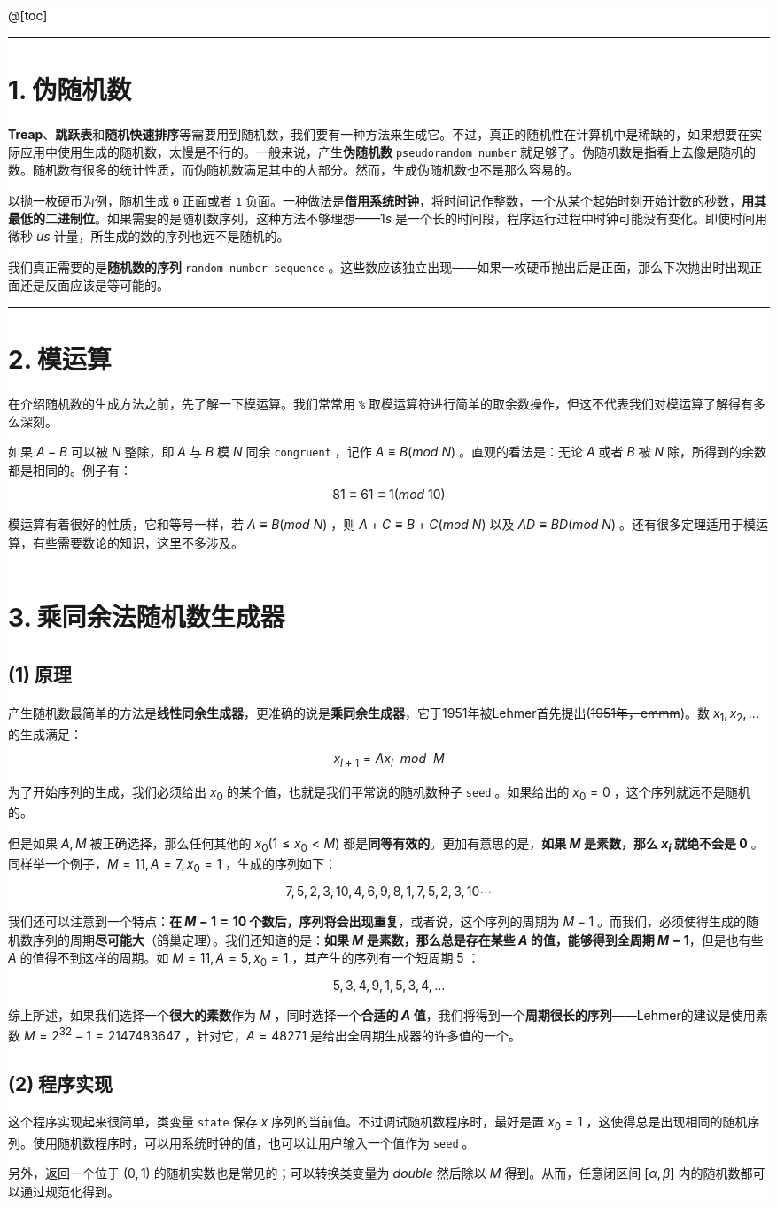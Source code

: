 @[toc]

---
# 1. 伪随机数
**Treap**、**跳跃表**和**随机快速排序**等需要用到随机数，我们要有一种方法来生成它。不过，真正的随机性在计算机中是稀缺的，如果想要在实际应用中使用生成的随机数，太慢是不行的。一般来说，产生**伪随机数** `pseudorandom number` 就足够了。伪随机数是指看上去像是随机的数。随机数有很多的统计性质，而伪随机数满足其中的大部分。然而，生成伪随机数也不是那么容易的。

以抛一枚硬币为例，随机生成 `0` 正面或者 `1` 负面。一种做法是**借用系统时钟**，将时间记作整数，一个从某个起始时刻开始计数的秒数，**用其最低的二进制位**。如果需要的是随机数序列，这种方法不够理想——$1s$ 是一个长的时间段，程序运行过程中时钟可能没有变化。即使时间用微秒 $us$ 计量，所生成的数的序列也远不是随机的。

我们真正需要的是**随机数的序列** `random number sequence` 。这些数应该独立出现——如果一枚硬币抛出后是正面，那么下次抛出时出现正面还是反面应该是等可能的。

---
# 2. 模运算
在介绍随机数的生成方法之前，先了解一下模运算。我们常常用 `%` 取模运算符进行简单的取余数操作，但这不代表我们对模运算了解得有多么深刻。

如果 $A-B$ 可以被 $N$ 整除，即 $A$ 与 $B$ 模 $N$ 同余 `congruent` ，记作 $A\equiv B(mod\ N)$ 。直观的看法是：无论 $A$ 或者 $B$ 被 $N$ 除，所得到的余数都是相同的。例子有：
$$81 \equiv 61\equiv 1(mod\ 10)$$

模运算有着很好的性质，它和等号一样，若 $A \equiv B(mod\ N)$ ，则 $A+C\equiv B +C(mod\ N)$ 以及 $AD \equiv BD(mod\ N)$ 。还有很多定理适用于模运算，有些需要数论的知识，这里不多涉及。
 
---
# 3. 乘同余法随机数生成器
## (1) 原理
产生随机数最简单的方法是**线性同余生成器**，更准确的说是**乘同余生成器**，它于1951年被Lehmer首先提出(~~1951年，emmm~~)。数 $x_1,x_2,\dots$ 的生成满足：
$$x_{i+1} = Ax_i\ \ mod\ \ M$$

为了开始序列的生成，我们必须给出 $x_0$ 的某个值，也就是我们平常说的随机数种子 `seed` 。如果给出的 $x_0=0$ ，这个序列就远不是随机的。

但是如果 $A, M$ 被正确选择，那么任何其他的 $x_0(1\le x_0 \lt M)$ 都是**同等有效的**。更加有意思的是，**如果 $M$ 是素数，那么 $x_i$ 就绝不会是 $0$** 。同样举一个例子，$M = 11, A = 7, x_0 = 1$ ，生成的序列如下：
$$7, 5, 2, 3, 10, 4, 6, 9, 8, 1, 7, 5, 2, 3, 10\cdots$$

我们还可以注意到一个特点：**在 $M - 1= 10$ 个数后，序列将会出现重复**，或者说，这个序列的周期为 $M - 1$ 。而我们，必须使得生成的随机数序列的周期**尽可能大**（鸽巢定理）。我们还知道的是：**如果 $M$ 是素数，那么总是存在某些 $A$ 的值，能够得到全周期 $M - 1$**，但是也有些 $A$ 的值得不到这样的周期。如 $M = 11, A = 5, x_0 = 1$ ，其产生的序列有一个短周期 $5$ ：
$$5, 3, 4, 9, 1, 5, 3, 4, \dots$$


综上所述，如果我们选择一个**很大的素数**作为 $M$ ，同时选择一个**合适的 $A$ 值**，我们将得到一个**周期很长的序列**——Lehmer的建议是使用素数 $M = 2^{32}- 1 = 2147483647$ ，针对它，$A = 48271$ 是给出全周期生成器的许多值的一个。

## (2) 程序实现
这个程序实现起来很简单，类变量 `state` 保存 $x$ 序列的当前值。不过调试随机数程序时，最好是置 $x_0 = 1$ ，这使得总是出现相同的随机序列。使用随机数程序时，可以用系统时钟的值，也可以让用户输入一个值作为 `seed` 。

另外，返回一个位于 $(0,1)$ 的随机实数也是常见的；可以转换类变量为 $double$ 然后除以 $M$ 得到。从而，任意闭区间 $[\alpha, \beta]$ 内的随机数都可以通过规范化得到。
